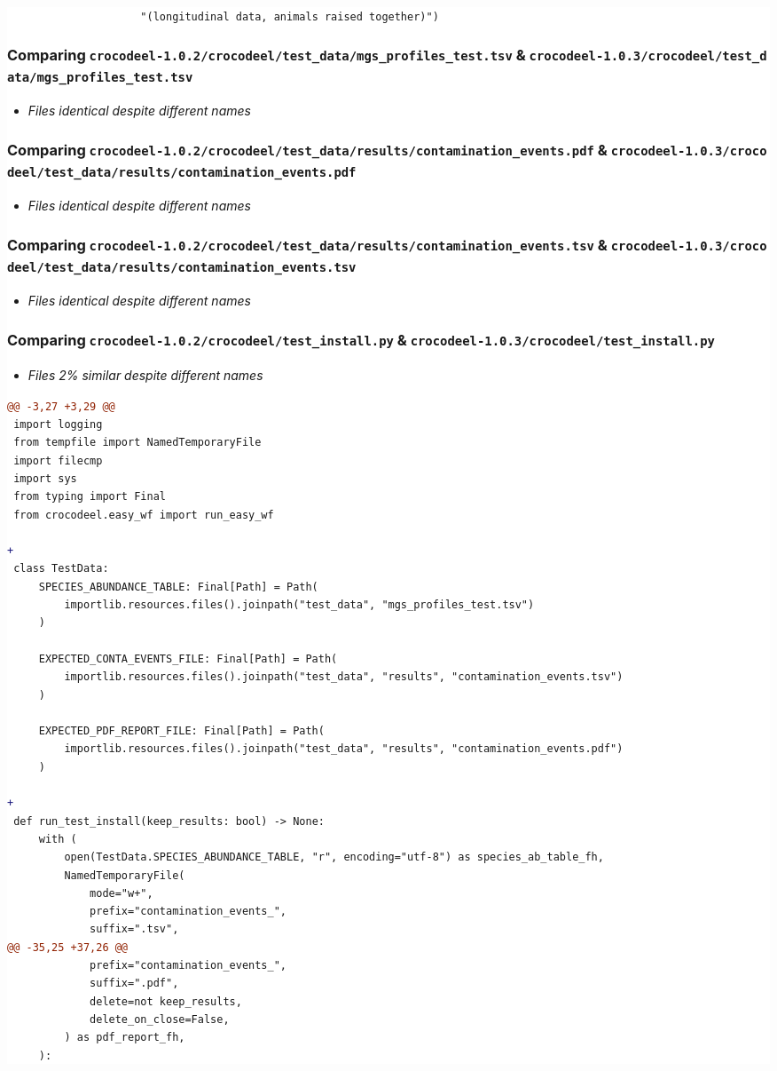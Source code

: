 ```diff
                     "(longitudinal data, animals raised together)")
```

### Comparing `crocodeel-1.0.2/crocodeel/test_data/mgs_profiles_test.tsv` & `crocodeel-1.0.3/crocodeel/test_data/mgs_profiles_test.tsv`

 * *Files identical despite different names*

### Comparing `crocodeel-1.0.2/crocodeel/test_data/results/contamination_events.pdf` & `crocodeel-1.0.3/crocodeel/test_data/results/contamination_events.pdf`

 * *Files identical despite different names*

### Comparing `crocodeel-1.0.2/crocodeel/test_data/results/contamination_events.tsv` & `crocodeel-1.0.3/crocodeel/test_data/results/contamination_events.tsv`

 * *Files identical despite different names*

### Comparing `crocodeel-1.0.2/crocodeel/test_install.py` & `crocodeel-1.0.3/crocodeel/test_install.py`

 * *Files 2% similar despite different names*

```diff
@@ -3,27 +3,29 @@
 import logging
 from tempfile import NamedTemporaryFile
 import filecmp
 import sys
 from typing import Final
 from crocodeel.easy_wf import run_easy_wf
 
+
 class TestData:
     SPECIES_ABUNDANCE_TABLE: Final[Path] = Path(
         importlib.resources.files().joinpath("test_data", "mgs_profiles_test.tsv")
     )
 
     EXPECTED_CONTA_EVENTS_FILE: Final[Path] = Path(
         importlib.resources.files().joinpath("test_data", "results", "contamination_events.tsv")
     )
 
     EXPECTED_PDF_REPORT_FILE: Final[Path] = Path(
         importlib.resources.files().joinpath("test_data", "results", "contamination_events.pdf")
     )
 
+
 def run_test_install(keep_results: bool) -> None:
     with (
         open(TestData.SPECIES_ABUNDANCE_TABLE, "r", encoding="utf-8") as species_ab_table_fh,
         NamedTemporaryFile(
             mode="w+",
             prefix="contamination_events_",
             suffix=".tsv",
@@ -35,25 +37,26 @@
             prefix="contamination_events_",
             suffix=".pdf",
             delete=not keep_results,
             delete_on_close=False,
         ) as pdf_report_fh,
     ):
```